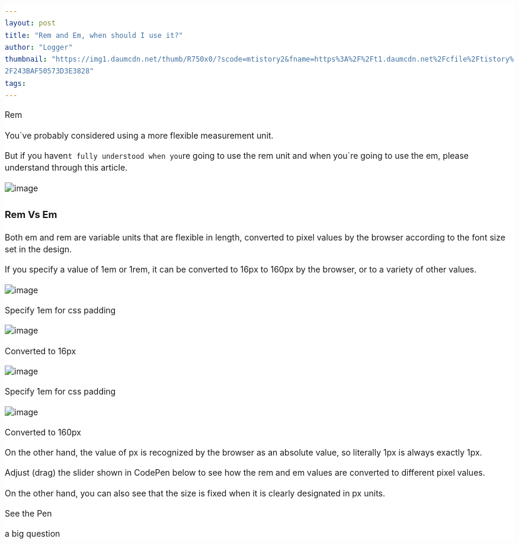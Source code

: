```yaml
---
layout: post
title: "Rem and Em, when should I use it?"
author: "Logger"
thumbnail: "https://img1.daumcdn.net/thumb/R750x0/?scode=mtistory2&fname=https%3A%2F%2Ft1.daumcdn.net%2Fcfile%2Ftistory%2F243BAF50573D3E3828"
tags: 
---
```



Rem

You`ve probably considered using a more flexible measurement unit.

But if you haven`t fully understood when you`re going to use the rem unit and when you`re going to use the em, please understand through this article.

![image](https://t1.daumcdn.net/cfile/tistory/243BAF50573D3E3828)

### Rem Vs Em

Both em and rem are variable units that are flexible in length, converted to pixel values by the browser according to the font size set in the design.

If you specify a value of 1em or 1rem, it can be converted to 16px to 160px by the browser, or to a variety of other values.

![image](https://t1.daumcdn.net/cfile/tistory/2168774D573D3E8D0A)

Specify 1em for css padding

![image](https://t1.daumcdn.net/cfile/tistory/2201744F573D3EB232)

Converted to 16px

![image](https://t1.daumcdn.net/cfile/tistory/223EBB4B573D3EE207)

Specify 1em for css padding

![image](https://t1.daumcdn.net/cfile/tistory/2709784F573D3F0E2F)

Converted to 160px

On the other hand, the value of px is recognized by the browser as an absolute value, so literally 1px is always exactly 1px.

Adjust (drag) the slider shown in CodePen below to see how the rem and em values are converted to different pixel values.

On the other hand, you can also see that the size is fixed when it is clearly designated in px units.

See the Pen

a big question
